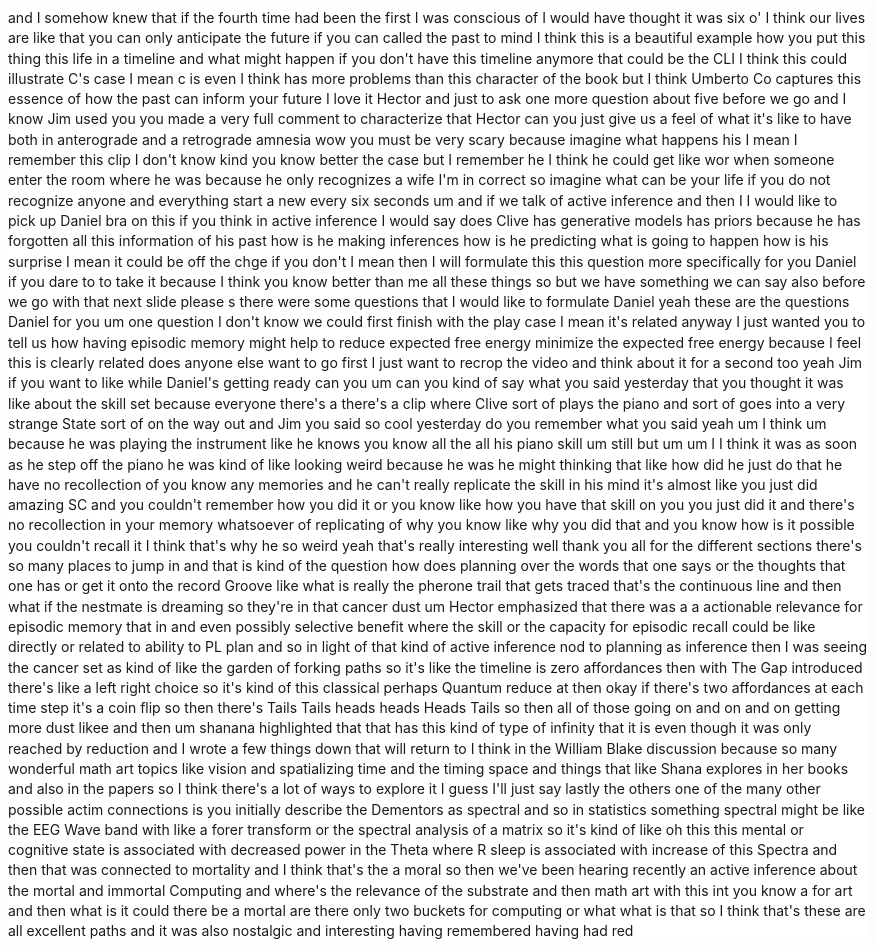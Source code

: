 and I somehow knew that if the fourth time had been the first I was conscious of I would have thought it was six o' I think our lives are like that you can only anticipate the future if you can called the past to mind I think this is a beautiful example how you put this thing this life in a timeline and what might happen if you don't have this timeline anymore that could be the CLI I think this could illustrate C's case I mean c is even I think has more problems than this character of the book but I think Umberto Co captures this essence of how the past can inform your future I love it Hector and just to ask one more question about five before we go and I know Jim used you you made a very full comment to characterize that Hector can you just give us a feel of what it's like to have both in anterograde and a retrograde amnesia wow you must be very scary because imagine what happens his I mean I remember this clip I don't know kind you know better the case but I remember he I think he could get like wor when someone enter the room where he was because he only recognizes a wife I'm in correct so imagine what can be your life if you do not recognize anyone and everything start a new every six seconds um and if we talk of active inference and then I I would like to pick up Daniel bra on this if you think in active inference I would say does Clive has generative models has priors because he has forgotten all this information of his past how is he making inferences how is he predicting what is going to happen how is his surprise I mean it could be off the chge if you don't I mean then I will formulate this this question more specifically for you Daniel if you dare to to take it because I think you know better than me all these things so but we have something we can say also before we go with that next slide please s there were some questions that I would like to formulate Daniel yeah these are the questions Daniel for you um one question I don't know we could first finish with the play case I mean it's related anyway I just wanted you to tell us how having episodic memory might help to reduce expected free energy minimize the expected free energy because I feel this is clearly related does anyone else want to go first I just want to recrop the video and think about it for a second too yeah Jim if you want to like while Daniel's getting ready can you um can you kind of say what you said yesterday that you thought it was like about the skill set because everyone there's a there's a clip where Clive sort of plays the piano and sort of goes into a very strange State sort of on the way out and Jim you said so cool yesterday do you remember what you said yeah um I think um because he was playing the instrument like he knows you know all the all his piano skill um still but um um I I think it was as soon as he step off the piano he was kind of like looking weird because he was he might thinking that like how did he just do that he have no recollection of you know any memories and he can't really replicate the skill in his mind it's almost like you just did amazing SC and you couldn't remember how you did it or you know like how you have that skill on you you just did it and there's no recollection in your memory whatsoever of replicating of why you know like why you did that and you know how is it possible you couldn't recall it I think that's why he so weird yeah that's really interesting well thank you all for the different sections there's so many places to jump in and that is kind of the question how does planning over the words that one says or the thoughts that one has or get it onto the record Groove like what is really the pherone trail that gets traced that's the continuous line and then what if the nestmate is dreaming so they're in that cancer dust um Hector emphasized that there was a a actionable relevance for episodic memory that in and even possibly selective benefit where the skill or the capacity for episodic recall could be like directly or related to ability to PL plan and so in light of that kind of active inference nod to planning as inference then I was seeing the cancer set as kind of like the garden of forking paths so it's like the timeline is zero affordances then with The Gap introduced there's like a left right choice so it's kind of this classical perhaps Quantum reduce at then okay if there's two affordances at each time step it's a coin flip so then there's Tails Tails heads heads Heads Tails so then all of those going on and on and on getting more dust likee and then um shanana highlighted that that has this kind of type of infinity that it is even though it was only reached by reduction and I wrote a few things down that will return to I think in the William Blake discussion because so many wonderful math art topics like vision and spatializing time and the timing space and things that like Shana explores in her books and also in the papers so I think there's a lot of ways to explore it I guess I'll just say lastly the others one of the many other possible actim connections is you initially describe the Dementors as spectral and so in statistics something spectral might be like the EEG Wave band with like a forer transform or the spectral analysis of a matrix so it's kind of like oh this this mental or cognitive state is associated with decreased power in the Theta where R sleep is associated with increase of this Spectra and then that was connected to mortality and I think that's the a moral so then we've been hearing recently an active inference about the mortal and immortal Computing and where's the relevance of the substrate and then math art with this int you know a for art and then what is it could there be a mortal are there only two buckets for computing or what what is that so I think that's these are all excellent paths and it was also nostalgic and interesting having remembered having had red